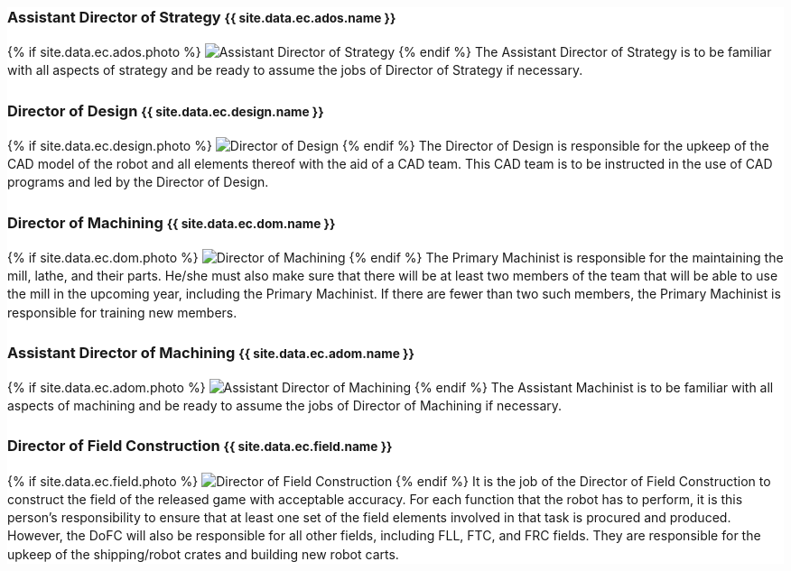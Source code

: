 ### Assistant Director of Strategy <small>{{ site.data.ec.ados.name }}</small>
<div markdown="1" class="ec-description">
{% if site.data.ec.ados.photo %} <img src="{{ site.data.ec.ados.photo }}" class="ec-photo" alt="Assistant Director of Strategy"> {% endif %}
The Assistant Director of Strategy is to be familiar with all aspects of strategy and be ready to assume the jobs of Director of Strategy if necessary.
</div>
 
### Director of Design <small>{{ site.data.ec.design.name }}</small>
<div markdown="1" class="ec-description">
{% if site.data.ec.design.photo %} <img src="{{ site.data.ec.design.photo }}" class="ec-photo" alt="Director of Design"> {% endif %}
The Director of Design is responsible for the upkeep of the CAD model of the robot and all elements thereof with the aid of a CAD team. This CAD team is to be instructed in the use of CAD programs and led by the Director of Design.
</div>
 
### Director of Machining <small>{{ site.data.ec.dom.name }}</small>
<div markdown="1" class="ec-description">
{% if site.data.ec.dom.photo %} <img src="{{ site.data.ec.dom.photo }}" class="ec-photo" alt="Director of Machining"> {% endif %}
The Primary Machinist is responsible for the maintaining the mill, lathe, and their parts. He/she must also make sure that there will be at least two members of the team that will be able to use the mill in the upcoming year, including the Primary Machinist. If there are fewer than two such members, the Primary Machinist is responsible for training new members.
</div>
 
### Assistant Director of Machining <small>{{ site.data.ec.adom.name }}</small>
<div markdown="1" class="ec-description">
{% if site.data.ec.adom.photo %} <img src="{{ site.data.ec.adom.photo }}" class="ec-photo" alt="Assistant Director of Machining"> {% endif %}
The Assistant Machinist is to be familiar with all aspects of machining and be ready to assume the jobs of Director of Machining if necessary.
</div>
 
 
### Director of Field Construction <small>{{ site.data.ec.field.name }}</small>
<div markdown="1" class="ec-description">
{% if site.data.ec.field.photo %} <img src="{{ site.data.ec.field.photo }}" class="ec-photo" alt="Director of Field Construction"> {% endif %}
It is the job of the Director of Field Construction to construct the field of the released game with acceptable accuracy. For each function that the robot has to perform, it is this person’s responsibility to ensure that at least one set of the field elements involved in that task is procured and produced. However, the DoFC will also be responsible for all other fields, including FLL, FTC, and FRC fields. They are responsible for the upkeep of the shipping/robot crates and building new robot carts.
</div>
 